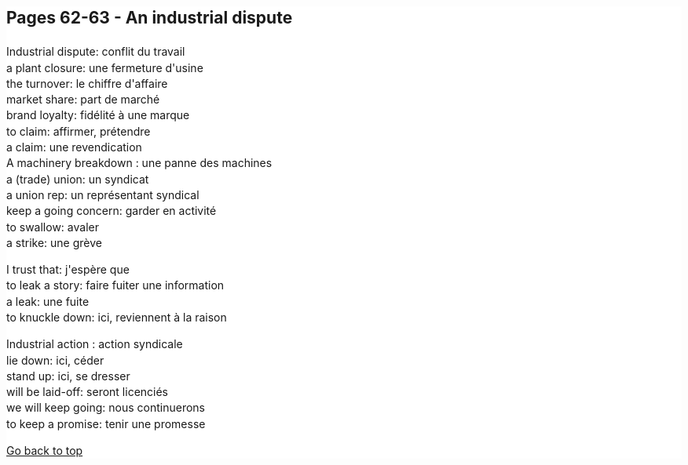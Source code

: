 ## Pages 62-63 -  An industrial dispute

Industrial dispute: conflit du travail  
a plant closure: une fermeture d'usine  
the turnover: le chiffre d'affaire  
market share: part de marché  
brand loyalty: fidélité à une marque   
to claim: affirmer, prétendre  
a claim: une revendication  
A machinery breakdown : une panne des machines  
a (trade) union: un syndicat  
a union rep: un représentant syndical  
keep a going concern: garder en activité  
to swallow: avaler  
a strike: une grève

I trust that: j'espère que  
to leak a story: faire fuiter une information  
a leak: une fuite  
to knuckle down: ici, reviennent à la raison  

Industrial action : action syndicale  
lie down: ici, céder  
stand up: ici, se dresser  
will be laid-off: seront licenciés  
we will keep going: nous continuerons  
to keep a promise: tenir une promesse

<a href="#TOP">Go back to top</a>